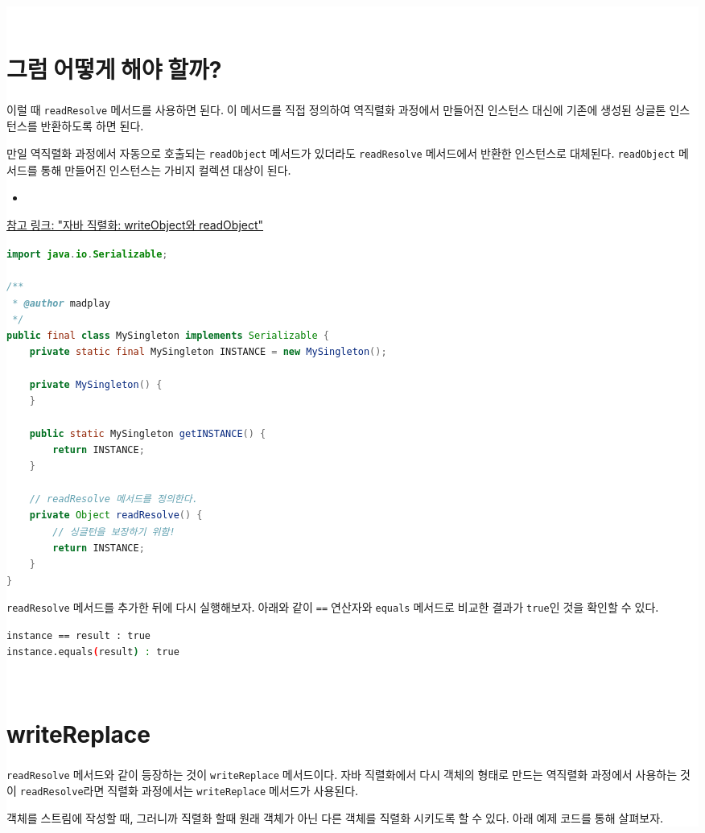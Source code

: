 <br>

# 그럼 어떻게 해야 할까?
이럴 때 `readResolve` 메서드를 사용하면 된다. 이 메서드를 직접 정의하여 역직렬화 과정에서 만들어진 인스턴스 대신에
기존에 생성된 싱글톤 인스턴스를 반환하도록 하면 된다.

만일 역직렬화 과정에서 자동으로 호출되는 `readObject` 메서드가 있더라도 `readResolve` 메서드에서 반환한 인스턴스로 대체된다.
`readObject` 메서드를 통해 만들어진 인스턴스는 가비지 컬렉션 대상이 된다.


- <a href="/post/what-is-readobject-method-and-writeobject-method" target="_blank">
참고 링크: "자바 직렬화: writeObject와 readObject"</a>

```java
import java.io.Serializable;

/**
 * @author madplay
 */
public final class MySingleton implements Serializable {
	private static final MySingleton INSTANCE = new MySingleton();

	private MySingleton() {
	}

	public static MySingleton getINSTANCE() {
		return INSTANCE;
	}

    // readResolve 메서드를 정의한다.
	private Object readResolve() {
        // 싱글턴을 보장하기 위함!
		return INSTANCE;
	}
}
```

`readResolve` 메서드를 추가한 뒤에 다시 실행해보자.
아래와 같이 `==` 연산자와 `equals` 메서드로 비교한 결과가 `true`인 것을 확인할 수 있다.

```bash
instance == result : true
instance.equals(result) : true
```

<br>

# writeReplace
`readResolve` 메서드와 같이 등장하는 것이 `writeReplace` 메서드이다. 자바 직렬화에서 다시 객체의 형태로 만드는 역직렬화 과정에서
사용하는 것이 `readResolve`라면 직렬화 과정에서는 `writeReplace` 메서드가 사용된다.

객체를 스트림에 작성할 때, 그러니까 직렬화 할때 원래 객체가 아닌 다른 객체를 직렬화 시키도록 할 수 있다.
아래 예제 코드를 통해 살펴보자.
